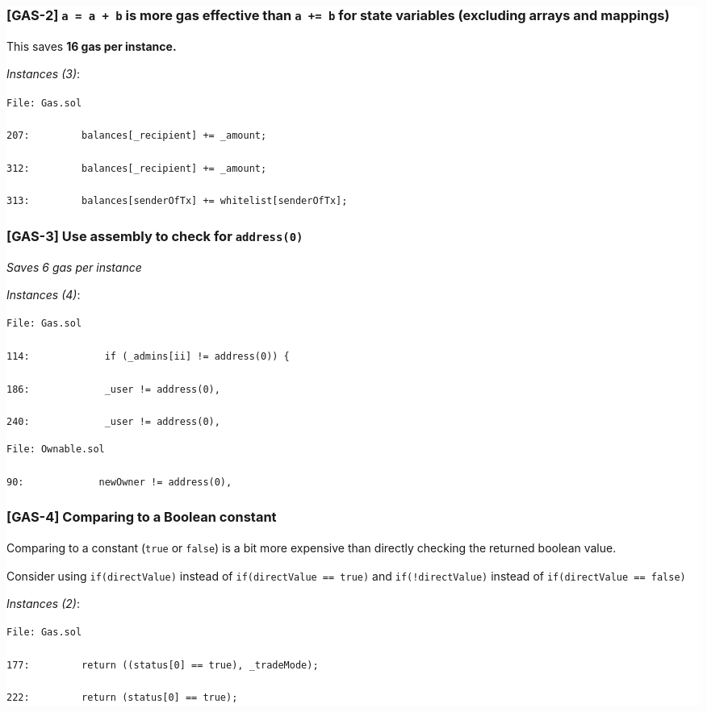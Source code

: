 ### <a name="GAS-2"></a>[GAS-2] `a = a + b` is more gas effective than `a += b` for state variables (excluding arrays and mappings)
This saves **16 gas per instance.**

*Instances (3)*:
```solidity
File: Gas.sol

207:         balances[_recipient] += _amount;

312:         balances[_recipient] += _amount;

313:         balances[senderOfTx] += whitelist[senderOfTx];

```

### <a name="GAS-3"></a>[GAS-3] Use assembly to check for `address(0)`
*Saves 6 gas per instance*

*Instances (4)*:
```solidity
File: Gas.sol

114:             if (_admins[ii] != address(0)) {

186:             _user != address(0),

240:             _user != address(0),

```

```solidity
File: Ownable.sol

90:             newOwner != address(0),

```

### <a name="GAS-4"></a>[GAS-4] Comparing to a Boolean constant
Comparing to a constant (`true` or `false`) is a bit more expensive than directly checking the returned boolean value.

Consider using `if(directValue)` instead of `if(directValue == true)` and `if(!directValue)` instead of `if(directValue == false)`

*Instances (2)*:
```solidity
File: Gas.sol

177:         return ((status[0] == true), _tradeMode);

222:         return (status[0] == true);

```
